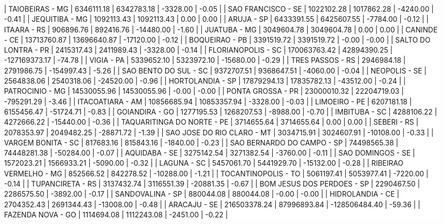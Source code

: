 | TAIOBEIRAS - MG | 6346111.18 | 6342783.18 | -3328.00 | -0.05 |
| SAO FRANCISCO - SE | 1022102.28 | 1017862.28 | -4240.00 | -0.41 |
| JEQUITIBA - MG | 1092113.43 | 1092113.43 | 0.00 | 0.00 |
| ARUJA - SP | 6433391.55 | 6425607.55 | -7784.00 | -0.12 |
| ITAARA - RS | 906896.76 | 892416.76 | -14480.00 | -1.60 |
| JUATUBA - MG | 3049604.78 | 3049604.78 | 0.00 | 0.00 |
| CANINDE - CE | 13713760.87 | 13696640.87 | -17120.00 | -0.12 |
| BOQUEIRAO - PB | 3391519.72 | 3391519.72 | -0.00 | -0.00 |
| SALTO DO LONTRA - PR | 2415317.43 | 2411989.43 | -3328.00 | -0.14 |
| FLORIANOPOLIS - SC | 170063763.42 | 42894390.25 | -127169373.17 | -74.78 |
| VIGIA - PA | 5339652.10 | 5323972.10 | -15680.00 | -0.29 |
| TRES PASSOS - RS | 2946984.18 | 2791986.75 | -154997.43 | -5.26 |
| SAO BENTO DO SUL - SC | 9372707.51 | 9368647.51 | -4060.00 | -0.04 |
| NEOPOLIS - SE | 2564838.06 | 2540318.06 | -24520.00 | -0.96 |
| HORTOLANDIA - SP | 17879294.13 | 17835782.13 | -43512.00 | -0.24 |
| PATROCINIO - MG | 14530055.96 | 14530055.96 | -0.00 | -0.00 |
| PONTA GROSSA - PR | 23000010.32 | 22204719.03 | -795291.29 | -3.46 |
| ITACOATIARA - AM | 10856685.94 | 10853357.94 | -3328.00 | -0.03 |
| LIMOEIRO - PE | 6207181.18 | 6155456.47 | -51724.71 | -0.83 |
| GOIANDIRA - GO | 1277195.53 | 1268207.53 | -8988.00 | -0.70 |
| IMBITUBA - SC | 4288106.22 | 4272666.22 | -15440.00 | -0.36 |
| TAQUARITINGA DO NORTE - PE | 3714655.64 | 3714655.64 | 0.00 | 0.00 |
| SEBERI - RS | 2078353.97 | 2049482.25 | -28871.72 | -1.39 |
| SAO JOSE DO RIO CLARO - MT | 3034715.91 | 3024607.91 | -10108.00 | -0.33 |
| VARGEM BONITA - SC | 817683.16 | 815843.16 | -1840.00 | -0.23 |
| SAO BERNARDO DO CAMPO - SP | 74498565.38 | 74448281.38 | -50284.00 | -0.07 |
| AQUIDABA - SE | 3275142.54 | 3271382.54 | -3760.00 | -0.11 |
| SAO DOMINGOS - SE | 1572023.21 | 1566933.21 | -5090.00 | -0.32 |
| LAGUNA - SC | 5457061.70 | 5441929.70 | -15132.00 | -0.28 |
| RIBEIRAO VERMELHO - MG | 852566.52 | 842278.52 | -10288.00 | -1.21 |
| TOCANTINOPOLIS - TO | 5061197.41 | 5053977.41 | -7220.00 | -0.14 |
| TUPANCIRETA - RS | 3137432.74 | 3116551.39 | -20881.35 | -0.67 |
| BOM JESUS DOS PERDOES - SP | 2290467.50 | 2286575.50 | -3892.00 | -0.17 |
| SANDOVALINA - SP | 880044.08 | 880044.08 | -0.00 | -0.00 |
| HIDROLANDIA - CE | 2704352.43 | 2691344.43 | -13008.00 | -0.48 |
| ARACAJU - SE | 216503378.24 | 87996893.84 | -128506484.40 | -59.36 |
| FAZENDA NOVA - GO | 1114694.08 | 1112243.08 | -2451.00 | -0.22 |
